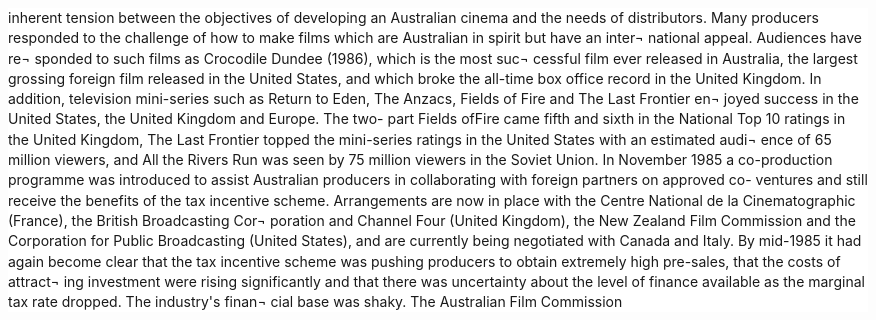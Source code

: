 inherent tension between the objectives
of developing an Australian cinema and
the needs of distributors.
Many producers responded to the
challenge of how to make films which
are Australian in spirit but have an inter¬
national appeal. Audiences have re¬
sponded to such films as Crocodile
Dundee (1986), which is the most suc¬
cessful film ever released in Australia,
the largest grossing foreign film released
in the United States, and which broke
the all-time box office record in the
United Kingdom.
In addition, television mini-series
such as Return to Eden, The Anzacs,
Fields of Fire and The Last Frontier en¬
joyed success in the United States, the
United Kingdom and Europe. The two-
part Fields ofFire came fifth and sixth in
the National Top 10 ratings in the
United Kingdom, The Last Frontier
topped the mini-series ratings in the
United States with an estimated audi¬
ence of 65 million viewers, and All the
Rivers Run was seen by 75 million
viewers in the Soviet Union.
In November 1985 a co-production
programme was introduced to assist
Australian producers in collaborating
with foreign partners on approved co-
ventures and still receive the benefits of
the tax incentive scheme. Arrangements
are now in place with the Centre
National de la Cinematographic
(France), the British Broadcasting Cor¬
poration and Channel Four (United
Kingdom), the New Zealand Film
Commission and the Corporation for
Public Broadcasting (United States),
and are currently being negotiated with
Canada and Italy.
By mid-1985 it had again become
clear that the tax incentive scheme was
pushing producers to obtain extremely
high pre-sales, that the costs of attract¬
ing investment were rising significantly
and that there was uncertainty about the
level of finance available as the marginal
tax rate dropped. The industry's finan¬
cial base was shaky.
The Australian Film Commission
